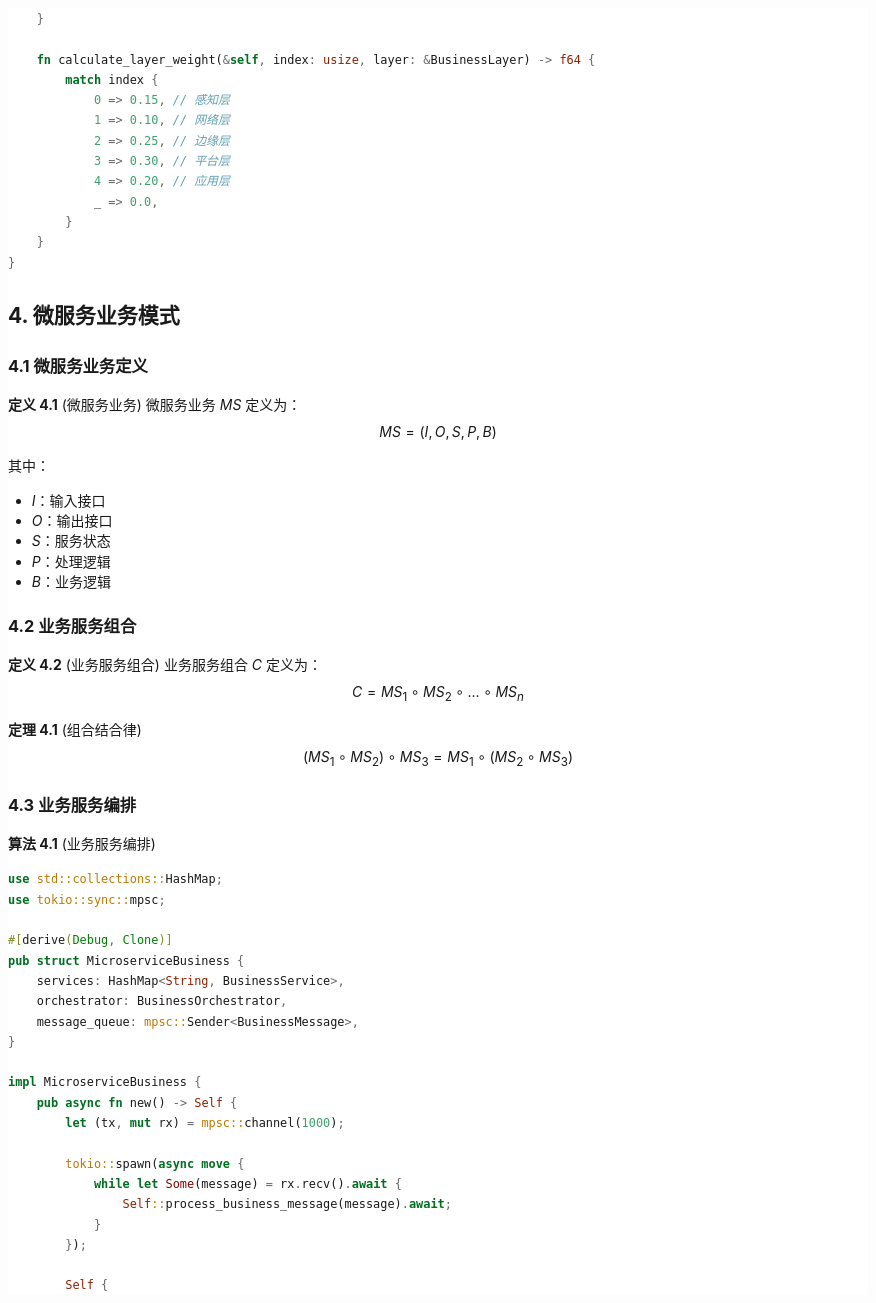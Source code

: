 ```rust
    }
    
    fn calculate_layer_weight(&self, index: usize, layer: &BusinessLayer) -> f64 {
        match index {
            0 => 0.15, // 感知层
            1 => 0.10, // 网络层
            2 => 0.25, // 边缘层
            3 => 0.30, // 平台层
            4 => 0.20, // 应用层
            _ => 0.0,
        }
    }
}
```

## 4. 微服务业务模式

### 4.1 微服务业务定义

**定义 4.1** (微服务业务)
微服务业务 $MS$ 定义为：
$$MS = (I, O, S, P, B)$$

其中：
- $I$：输入接口
- $O$：输出接口
- $S$：服务状态
- $P$：处理逻辑
- $B$：业务逻辑

### 4.2 业务服务组合

**定义 4.2** (业务服务组合)
业务服务组合 $C$ 定义为：
$$C = MS_1 \circ MS_2 \circ ... \circ MS_n$$

**定理 4.1** (组合结合律)
$$(MS_1 \circ MS_2) \circ MS_3 = MS_1 \circ (MS_2 \circ MS_3)$$

### 4.3 业务服务编排

**算法 4.1** (业务服务编排)
```rust
use std::collections::HashMap;
use tokio::sync::mpsc;

#[derive(Debug, Clone)]
pub struct MicroserviceBusiness {
    services: HashMap<String, BusinessService>,
    orchestrator: BusinessOrchestrator,
    message_queue: mpsc::Sender<BusinessMessage>,
}

impl MicroserviceBusiness {
    pub async fn new() -> Self {
        let (tx, mut rx) = mpsc::channel(1000);
        
        tokio::spawn(async move {
            while let Some(message) = rx.recv().await {
                Self::process_business_message(message).await;
            }
        });
        
        Self {
```
